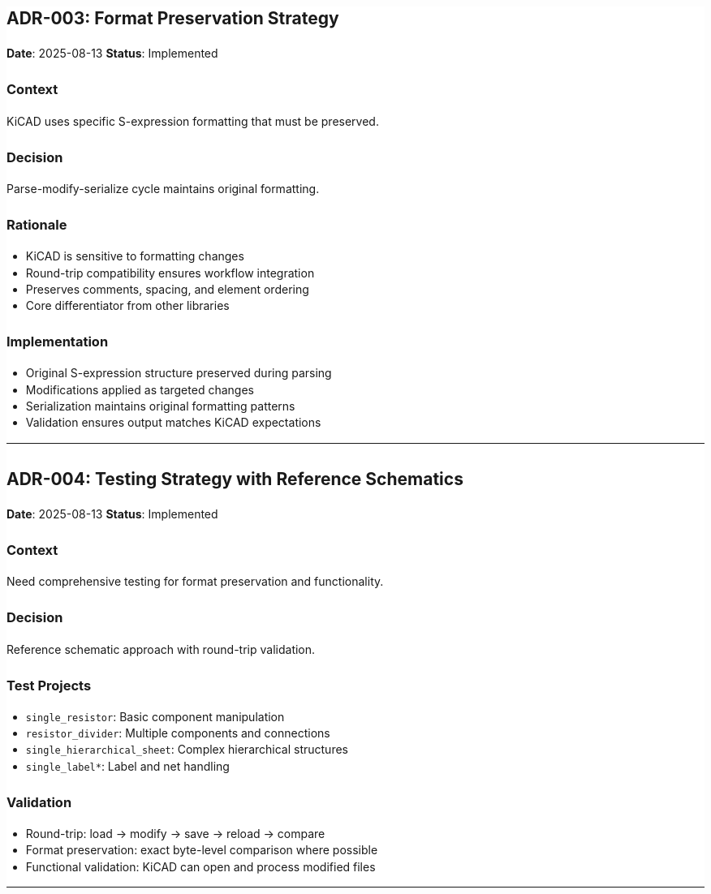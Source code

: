 
## ADR-003: Format Preservation Strategy

**Date**: 2025-08-13
**Status**: Implemented

### Context
KiCAD uses specific S-expression formatting that must be preserved.

### Decision
Parse-modify-serialize cycle maintains original formatting.

### Rationale
- KiCAD is sensitive to formatting changes
- Round-trip compatibility ensures workflow integration
- Preserves comments, spacing, and element ordering
- Core differentiator from other libraries

### Implementation
- Original S-expression structure preserved during parsing
- Modifications applied as targeted changes
- Serialization maintains original formatting patterns
- Validation ensures output matches KiCAD expectations

---

## ADR-004: Testing Strategy with Reference Schematics

**Date**: 2025-08-13
**Status**: Implemented

### Context
Need comprehensive testing for format preservation and functionality.

### Decision
Reference schematic approach with round-trip validation.

### Test Projects
- `single_resistor`: Basic component manipulation
- `resistor_divider`: Multiple components and connections
- `single_hierarchical_sheet`: Complex hierarchical structures
- `single_label*`: Label and net handling

### Validation
- Round-trip: load → modify → save → reload → compare
- Format preservation: exact byte-level comparison where possible
- Functional validation: KiCAD can open and process modified files

---
